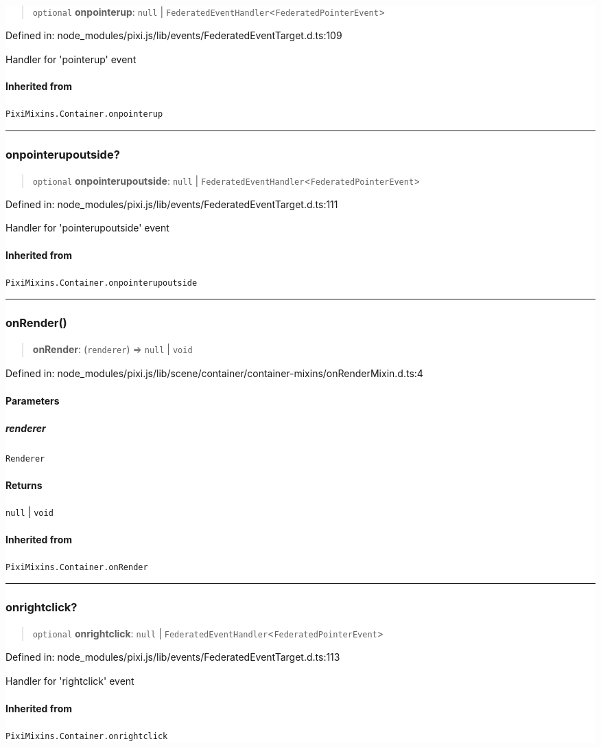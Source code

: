 > `optional` **onpointerup**: `null` \| `FederatedEventHandler`\<`FederatedPointerEvent`\>

Defined in: node\_modules/pixi.js/lib/events/FederatedEventTarget.d.ts:109

Handler for 'pointerup' event

#### Inherited from

`PixiMixins.Container.onpointerup`

***

### onpointerupoutside?

> `optional` **onpointerupoutside**: `null` \| `FederatedEventHandler`\<`FederatedPointerEvent`\>

Defined in: node\_modules/pixi.js/lib/events/FederatedEventTarget.d.ts:111

Handler for 'pointerupoutside' event

#### Inherited from

`PixiMixins.Container.onpointerupoutside`

***

### onRender()

> **onRender**: (`renderer`) => `null` \| `void`

Defined in: node\_modules/pixi.js/lib/scene/container/container-mixins/onRenderMixin.d.ts:4

#### Parameters

##### renderer

`Renderer`

#### Returns

`null` \| `void`

#### Inherited from

`PixiMixins.Container.onRender`

***

### onrightclick?

> `optional` **onrightclick**: `null` \| `FederatedEventHandler`\<`FederatedPointerEvent`\>

Defined in: node\_modules/pixi.js/lib/events/FederatedEventTarget.d.ts:113

Handler for 'rightclick' event

#### Inherited from

`PixiMixins.Container.onrightclick`
